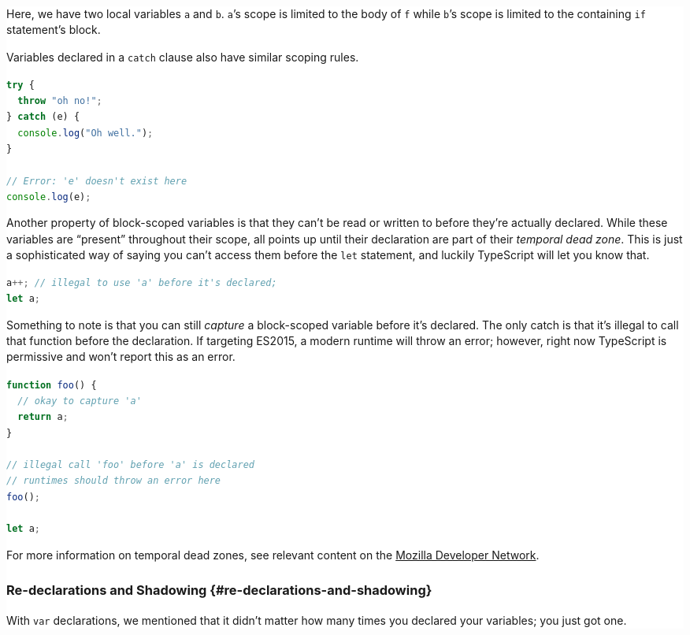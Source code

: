 Here, we have two local variables `a` and `b`.
`a`’s scope is limited to the body of `f` while `b`’s scope is limited to the containing `if` statement’s block.

Variables declared in a `catch` clause also have similar scoping rules.

```ts
try {
  throw "oh no!";
} catch (e) {
  console.log("Oh well.");
}

// Error: 'e' doesn't exist here
console.log(e);
```

Another property of block-scoped variables is that they can’t be read or written to before they’re actually declared.
While these variables are “present” throughout their scope, all points up until their declaration are part of their *temporal dead zone*.
This is just a sophisticated way of saying you can’t access them before the `let` statement, and luckily TypeScript will let you know that.

```ts
a++; // illegal to use 'a' before it's declared;
let a;
```

Something to note is that you can still *capture* a block-scoped variable before it’s declared.
The only catch is that it’s illegal to call that function before the declaration.
If targeting ES2015, a modern runtime will throw an error; however, right now TypeScript is permissive and won’t report this as an error.

```ts
function foo() {
  // okay to capture 'a'
  return a;
}

// illegal call 'foo' before 'a' is declared
// runtimes should throw an error here
foo();

let a;
```

For more information on temporal dead zones, see relevant content on the [Mozilla Developer Network](https://developer.mozilla.org/docs/Web/JavaScript/Reference/Statements/let#Temporal_dead_zone_and_errors_with_let).

### Re-declarations and Shadowing {#re-declarations-and-shadowing}

With `var` declarations, we mentioned that it didn’t matter how many times you declared your variables; you just got one.
